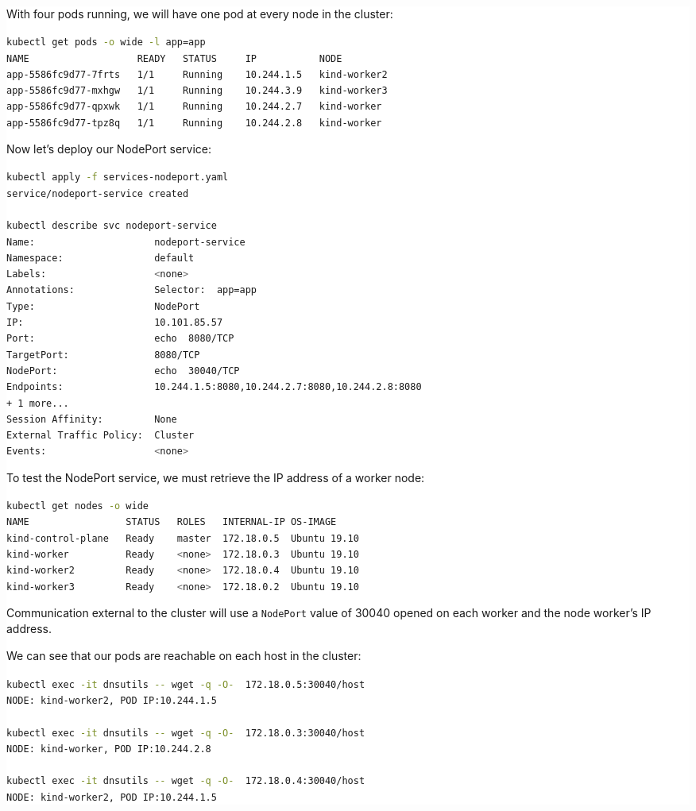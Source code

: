 With four pods running, we will have one pod at every node in the cluster:

```bash
kubectl get pods -o wide -l app=app
NAME                   READY   STATUS     IP           NODE
app-5586fc9d77-7frts   1/1     Running    10.244.1.5   kind-worker2
app-5586fc9d77-mxhgw   1/1     Running    10.244.3.9   kind-worker3
app-5586fc9d77-qpxwk   1/1     Running    10.244.2.7   kind-worker
app-5586fc9d77-tpz8q   1/1     Running    10.244.2.8   kind-worker
```

Now let’s deploy our NodePort service:

```bash
kubectl apply -f services-nodeport.yaml
service/nodeport-service created

kubectl describe svc nodeport-service
Name:                     nodeport-service
Namespace:                default
Labels:                   <none>
Annotations:              Selector:  app=app
Type:                     NodePort
IP:                       10.101.85.57
Port:                     echo  8080/TCP
TargetPort:               8080/TCP
NodePort:                 echo  30040/TCP
Endpoints:                10.244.1.5:8080,10.244.2.7:8080,10.244.2.8:8080
+ 1 more...
Session Affinity:         None
External Traffic Policy:  Cluster
Events:                   <none>
```

To test the NodePort service, we must retrieve the IP address of a worker node:

```bash
kubectl get nodes -o wide
NAME                 STATUS   ROLES   INTERNAL-IP OS-IMAGE
kind-control-plane   Ready    master  172.18.0.5  Ubuntu 19.10
kind-worker          Ready    <none>  172.18.0.3  Ubuntu 19.10
kind-worker2         Ready    <none>  172.18.0.4  Ubuntu 19.10
kind-worker3         Ready    <none>  172.18.0.2  Ubuntu 19.10
```

Communication external to the cluster will use a `NodePort` value of 30040 opened on each worker and the node worker’s IP address.

We can see that our pods are reachable on each host in the cluster:

```bash
kubectl exec -it dnsutils -- wget -q -O-  172.18.0.5:30040/host
NODE: kind-worker2, POD IP:10.244.1.5

kubectl exec -it dnsutils -- wget -q -O-  172.18.0.3:30040/host
NODE: kind-worker, POD IP:10.244.2.8

kubectl exec -it dnsutils -- wget -q -O-  172.18.0.4:30040/host
NODE: kind-worker2, POD IP:10.244.1.5
```
